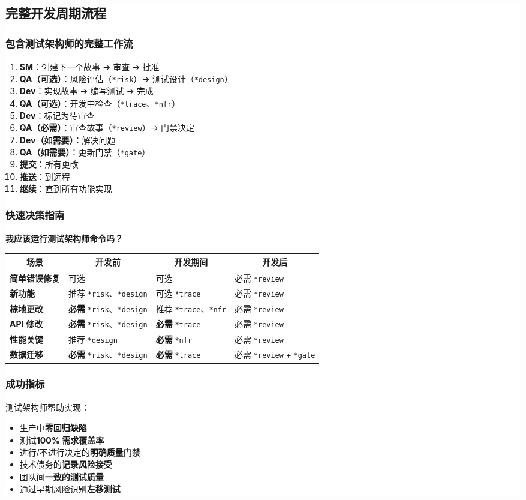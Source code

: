 ## 完整开发周期流程

### 包含测试架构师的完整工作流

1. **SM**：创建下一个故事 → 审查 → 批准
2. **QA（可选）**：风险评估（`*risk`）→ 测试设计（`*design`）
3. **Dev**：实现故事 → 编写测试 → 完成
4. **QA（可选）**：开发中检查（`*trace`、`*nfr`）
5. **Dev**：标记为待审查
6. **QA（必需）**：审查故事（`*review`）→ 门禁决定
7. **Dev（如需要）**：解决问题
8. **QA（如需要）**：更新门禁（`*gate`）
9. **提交**：所有更改
10. **推送**：到远程
11. **继续**：直到所有功能实现

### 快速决策指南

**我应该运行测试架构师命令吗？**

| **场景**             | **开发前**                  | **开发期间**               | **开发后**                |
| ------------------------ | ------------------------------- | ---------------------------- | ---------------------------- |
| **简单错误修复**       | 可选                        | 可选                     | 必需 `*review`           |
| **新功能**          | 推荐 `*risk`、`*design`  | 可选 `*trace`            | 必需 `*review`           |
| **棕地更改**    | **必需** `*risk`、`*design` | 推荐 `*trace`、`*nfr` | 必需 `*review`           |
| **API 修改**     | **必需** `*risk`、`*design` | **必需** `*trace`        | 必需 `*review`           |
| **性能关键** | 推荐 `*design`           | **必需** `*nfr`          | 必需 `*review`           |
| **数据迁移**       | **必需** `*risk`、`*design` | **必需** `*trace`        | 必需 `*review` + `*gate` |

### 成功指标

测试架构师帮助实现：

- 生产中**零回归缺陷**
- 测试**100% 需求覆盖率**
- 进行/不进行决定的**明确质量门禁**
- 技术债务的**记录风险接受**
- 团队间**一致的测试质量**
- 通过早期风险识别**左移测试**
